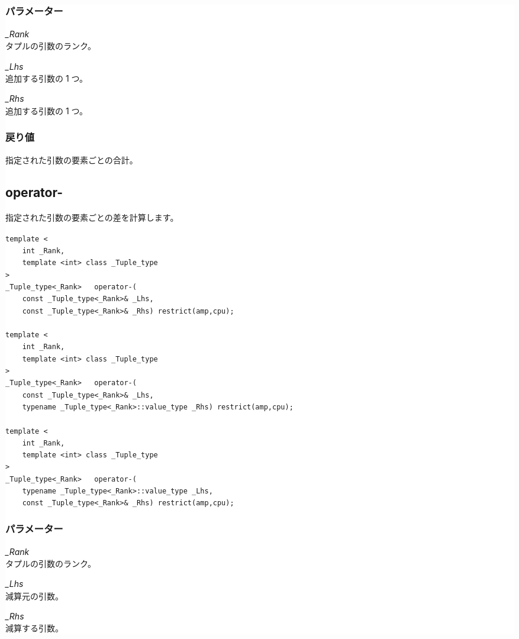 ### <a name="parameters"></a>パラメーター

*_Rank*<br/>
タプルの引数のランク。

*_Lhs*<br/>
追加する引数の 1 つ。

*_Rhs*<br/>
追加する引数の 1 つ。

### <a name="return-value"></a>戻り値

指定された引数の要素ごとの合計。

##  <a name="operator-"></a>  operator-

指定された引数の要素ごとの差を計算します。

```
template <
    int _Rank,
    template <int> class _Tuple_type
>
_Tuple_type<_Rank>   operator-(
    const _Tuple_type<_Rank>& _Lhs,
    const _Tuple_type<_Rank>& _Rhs) restrict(amp,cpu);

template <
    int _Rank,
    template <int> class _Tuple_type
>
_Tuple_type<_Rank>   operator-(
    const _Tuple_type<_Rank>& _Lhs,
    typename _Tuple_type<_Rank>::value_type _Rhs) restrict(amp,cpu);

template <
    int _Rank,
    template <int> class _Tuple_type
>
_Tuple_type<_Rank>   operator-(
    typename _Tuple_type<_Rank>::value_type _Lhs,
    const _Tuple_type<_Rank>& _Rhs) restrict(amp,cpu);
```

### <a name="parameters"></a>パラメーター

*_Rank*<br/>
タプルの引数のランク。

*_Lhs*<br/>
減算元の引数。

*_Rhs*<br/>
減算する引数。
